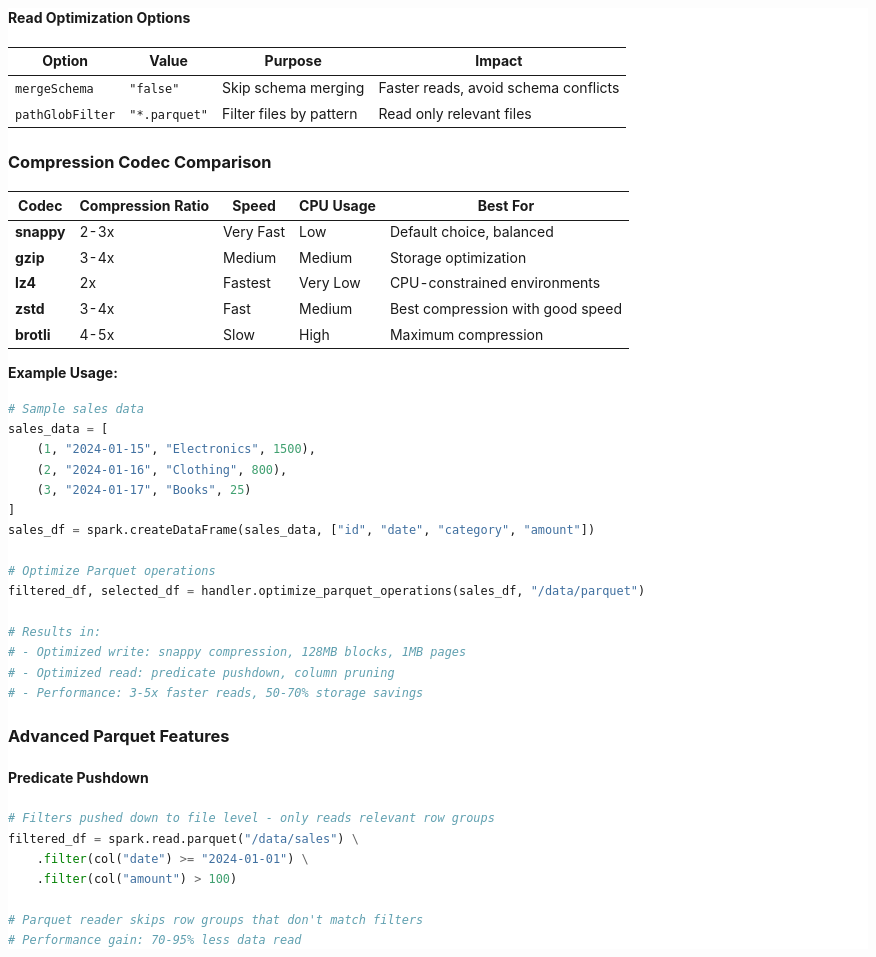 #### Read Optimization Options
| Option | Value | Purpose | Impact |
|--------|-------|---------|---------|
| `mergeSchema` | `"false"` | Skip schema merging | Faster reads, avoid schema conflicts |
| `pathGlobFilter` | `"*.parquet"` | Filter files by pattern | Read only relevant files |

### Compression Codec Comparison

| Codec | Compression Ratio | Speed | CPU Usage | Best For |
|-------|------------------|-------|-----------|----------|
| **snappy** | 2-3x | Very Fast | Low | Default choice, balanced |
| **gzip** | 3-4x | Medium | Medium | Storage optimization |
| **lz4** | 2x | Fastest | Very Low | CPU-constrained environments |
| **zstd** | 3-4x | Fast | Medium | Best compression with good speed |
| **brotli** | 4-5x | Slow | High | Maximum compression |

**Example Usage:**
```python
# Sample sales data
sales_data = [
    (1, "2024-01-15", "Electronics", 1500),
    (2, "2024-01-16", "Clothing", 800),
    (3, "2024-01-17", "Books", 25)
]
sales_df = spark.createDataFrame(sales_data, ["id", "date", "category", "amount"])

# Optimize Parquet operations
filtered_df, selected_df = handler.optimize_parquet_operations(sales_df, "/data/parquet")

# Results in:
# - Optimized write: snappy compression, 128MB blocks, 1MB pages
# - Optimized read: predicate pushdown, column pruning
# - Performance: 3-5x faster reads, 50-70% storage savings
```

### Advanced Parquet Features

#### Predicate Pushdown
```python
# Filters pushed down to file level - only reads relevant row groups
filtered_df = spark.read.parquet("/data/sales") \
    .filter(col("date") >= "2024-01-01") \
    .filter(col("amount") > 100)

# Parquet reader skips row groups that don't match filters
# Performance gain: 70-95% less data read
```
